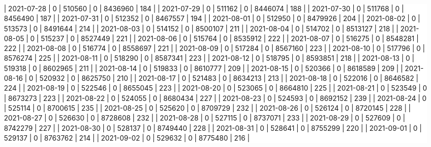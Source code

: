 | 2021-07-28 | 0 | 510560 | 0 | 8436960 | 184 |
| 2021-07-29 | 0 | 511162 | 0 | 8446074 | 188 |
| 2021-07-30 | 0 | 511768 | 0 | 8456490 | 187 |
| 2021-07-31 | 0 | 512352 | 0 | 8467557 | 194 |
| 2021-08-01 | 0 | 512950 | 0 | 8479926 | 204 |
| 2021-08-02 | 0 | 513573 | 0 | 8491644 | 214 |
| 2021-08-03 | 0 | 514152 | 0 | 8500107 | 211 |
| 2021-08-04 | 0 | 514702 | 0 | 8513127 | 218 |
| 2021-08-05 | 0 | 515237 | 0 | 8527449 | 221 |
| 2021-08-06 | 0 | 515764 | 0 | 8535912 | 222 |
| 2021-08-07 | 0 | 516275 | 0 | 8548281 | 222 |
| 2021-08-08 | 0 | 516774 | 0 | 8558697 | 221 |
| 2021-08-09 | 0 | 517284 | 0 | 8567160 | 223 |
| 2021-08-10 | 0 | 517796 | 0 | 8576274 | 225 |
| 2021-08-11 | 0 | 518290 | 0 | 8587341 | 223 |
| 2021-08-12 | 0 | 518795 | 0 | 8593851 | 218 |
| 2021-08-13 | 0 | 519318 | 0 | 8602965 | 211 |
| 2021-08-14 | 0 | 519833 | 0 | 8610777 | 209 |
| 2021-08-15 | 0 | 520366 | 0 | 8618589 | 209 |
| 2021-08-16 | 0 | 520932 | 0 | 8625750 | 210 |
| 2021-08-17 | 0 | 521483 | 0 | 8634213 | 213 |
| 2021-08-18 | 0 | 522016 | 0 | 8646582 | 224 |
| 2021-08-19 | 0 | 522546 | 0 | 8655045 | 223 |
| 2021-08-20 | 0 | 523065 | 0 | 8664810 | 225 |
| 2021-08-21 | 0 | 523549 | 0 | 8673273 | 223 |
| 2021-08-22 | 0 | 524055 | 0 | 8680434 | 227 |
| 2021-08-23 | 0 | 524593 | 0 | 8692152 | 239 |
| 2021-08-24 | 0 | 525114 | 0 | 8700615 | 235 |
| 2021-08-25 | 0 | 525620 | 0 | 8709729 | 232 |
| 2021-08-26 | 0 | 526124 | 0 | 8720145 | 228 |
| 2021-08-27 | 0 | 526630 | 0 | 8728608 | 232 |
| 2021-08-28 | 0 | 527115 | 0 | 8737071 | 233 |
| 2021-08-29 | 0 | 527609 | 0 | 8742279 | 227 |
| 2021-08-30 | 0 | 528137 | 0 | 8749440 | 228 |
| 2021-08-31 | 0 | 528641 | 0 | 8755299 | 220 |
| 2021-09-01 | 0 | 529137 | 0 | 8763762 | 214 |
| 2021-09-02 | 0 | 529632 | 0 | 8775480 | 216 |